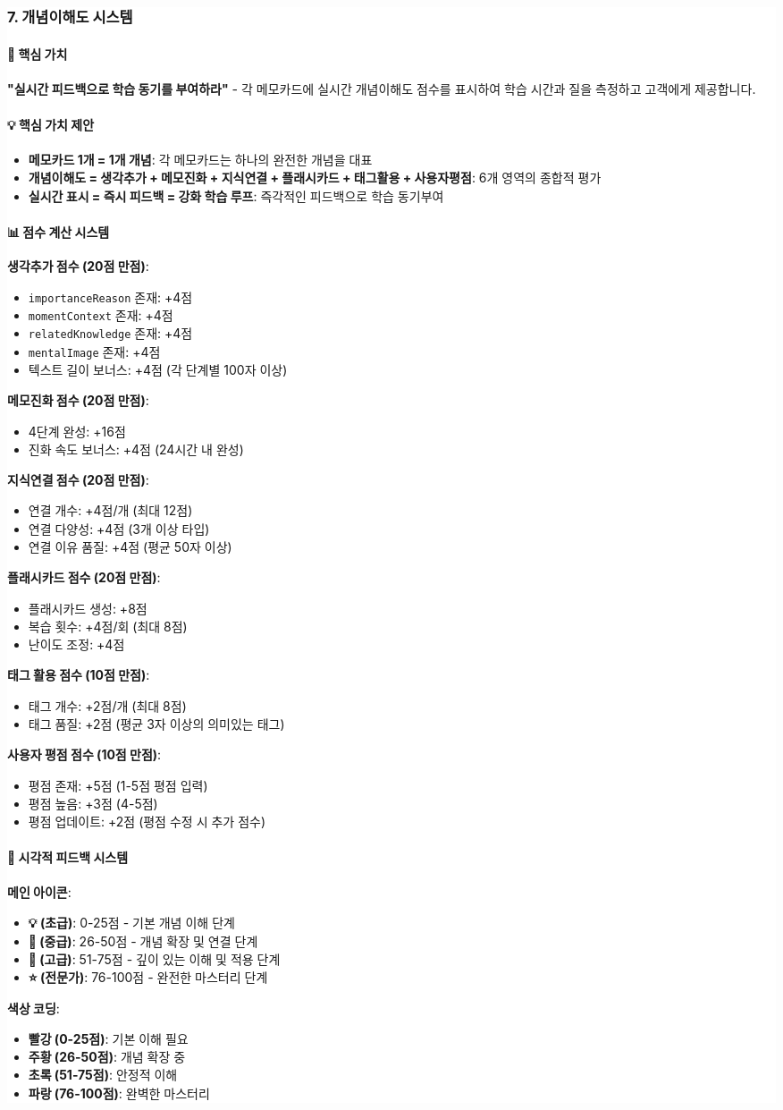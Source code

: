 ### 7. 개념이해도 시스템

#### 🎯 핵심 가치
**"실시간 피드백으로 학습 동기를 부여하라"** - 각 메모카드에 실시간 개념이해도 점수를 표시하여 학습 시간과 질을 측정하고 고객에게 제공합니다.

#### 💡 핵심 가치 제안
- **메모카드 1개 = 1개 개념**: 각 메모카드는 하나의 완전한 개념을 대표
- **개념이해도 = 생각추가 + 메모진화 + 지식연결 + 플래시카드 + 태그활용 + 사용자평점**: 6개 영역의 종합적 평가
- **실시간 표시 = 즉시 피드백 = 강화 학습 루프**: 즉각적인 피드백으로 학습 동기부여

#### 📊 점수 계산 시스템

**생각추가 점수 (20점 만점)**:
- `importanceReason` 존재: +4점
- `momentContext` 존재: +4점  
- `relatedKnowledge` 존재: +4점
- `mentalImage` 존재: +4점
- 텍스트 길이 보너스: +4점 (각 단계별 100자 이상)

**메모진화 점수 (20점 만점)**:
- 4단계 완성: +16점
- 진화 속도 보너스: +4점 (24시간 내 완성)

**지식연결 점수 (20점 만점)**:
- 연결 개수: +4점/개 (최대 12점)
- 연결 다양성: +4점 (3개 이상 타입)
- 연결 이유 품질: +4점 (평균 50자 이상)

**플래시카드 점수 (20점 만점)**:
- 플래시카드 생성: +8점
- 복습 횟수: +4점/회 (최대 8점)
- 난이도 조정: +4점

**태그 활용 점수 (10점 만점)**:
- 태그 개수: +2점/개 (최대 8점)
- 태그 품질: +2점 (평균 3자 이상의 의미있는 태그)

**사용자 평점 점수 (10점 만점)**:
- 평점 존재: +5점 (1-5점 평점 입력)
- 평점 높음: +3점 (4-5점)
- 평점 업데이트: +2점 (평점 수정 시 추가 점수)

#### 🎨 시각적 피드백 시스템

**메인 아이콘**:
- **💡 (초급)**: 0-25점 - 기본 개념 이해 단계
- **🧠 (중급)**: 26-50점 - 개념 확장 및 연결 단계  
- **🎯 (고급)**: 51-75점 - 깊이 있는 이해 및 적용 단계
- **⭐ (전문가)**: 76-100점 - 완전한 마스터리 단계

**색상 코딩**:
- **빨강 (0-25점)**: 기본 이해 필요
- **주황 (26-50점)**: 개념 확장 중
- **초록 (51-75점)**: 안정적 이해
- **파랑 (76-100점)**: 완벽한 마스터리
